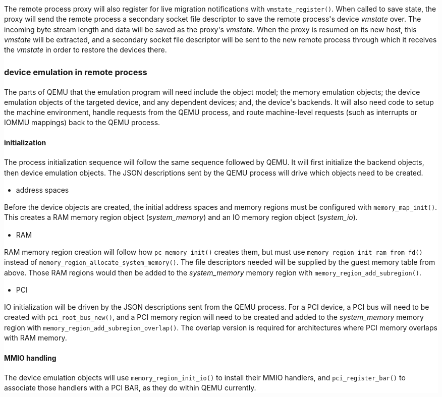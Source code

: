 The remote process proxy will also register for live migration
notifications with `vmstate_register()`. When called to save state, the
proxy will send the remote process a secondary socket file descriptor to
save the remote process\'s device *vmstate* over. The incoming byte
stream length and data will be saved as the proxy\'s *vmstate*. When the
proxy is resumed on its new host, this *vmstate* will be extracted, and
a secondary socket file descriptor will be sent to the new remote
process through which it receives the *vmstate* in order to restore the
devices there.

### device emulation in remote process

The parts of QEMU that the emulation program will need include the
object model; the memory emulation objects; the device emulation objects
of the targeted device, and any dependent devices; and, the device\'s
backends. It will also need code to setup the machine environment,
handle requests from the QEMU process, and route machine-level requests
(such as interrupts or IOMMU mappings) back to the QEMU process.

#### initialization

The process initialization sequence will follow the same sequence
followed by QEMU. It will first initialize the backend objects, then
device emulation objects. The JSON descriptions sent by the QEMU process
will drive which objects need to be created.

-   address spaces

Before the device objects are created, the initial address spaces and
memory regions must be configured with `memory_map_init()`. This creates
a RAM memory region object (*system_memory*) and an IO memory region
object (*system_io*).

-   RAM

RAM memory region creation will follow how `pc_memory_init()` creates
them, but must use `memory_region_init_ram_from_fd()` instead of
`memory_region_allocate_system_memory()`. The file descriptors needed
will be supplied by the guest memory table from above. Those RAM regions
would then be added to the *system_memory* memory region with
`memory_region_add_subregion()`.

-   PCI

IO initialization will be driven by the JSON descriptions sent from the
QEMU process. For a PCI device, a PCI bus will need to be created with
`pci_root_bus_new()`, and a PCI memory region will need to be created
and added to the *system_memory* memory region with
`memory_region_add_subregion_overlap()`. The overlap version is required
for architectures where PCI memory overlaps with RAM memory.

#### MMIO handling

The device emulation objects will use `memory_region_init_io()` to
install their MMIO handlers, and `pci_register_bar()` to associate those
handlers with a PCI BAR, as they do within QEMU currently.
